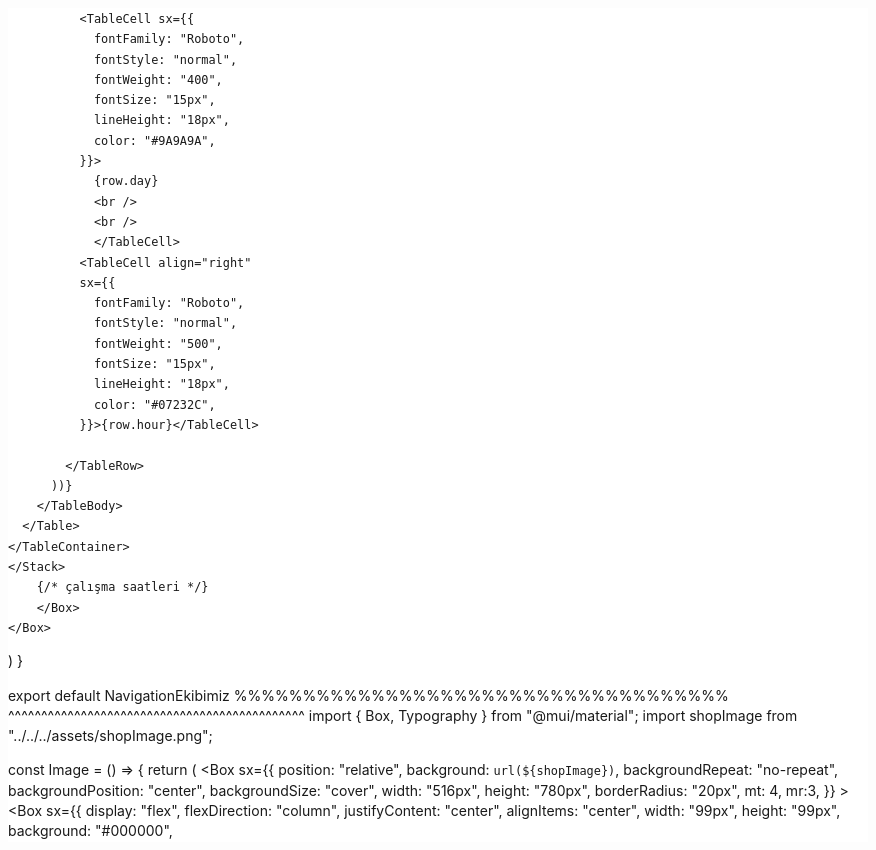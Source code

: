               <TableCell sx={{
                fontFamily: "Roboto",
                fontStyle: "normal",
                fontWeight: "400",
                fontSize: "15px",
                lineHeight: "18px",
                color: "#9A9A9A",
              }}>
                {row.day}
                <br />
                <br />
                </TableCell>
              <TableCell align="right"
              sx={{
                fontFamily: "Roboto",
                fontStyle: "normal",
                fontWeight: "500",
                fontSize: "15px",
                lineHeight: "18px",
                color: "#07232C",
              }}>{row.hour}</TableCell>
              
            </TableRow>
          ))}
        </TableBody>
      </Table>
    </TableContainer>
    </Stack>
        {/* çalışma saatleri */}
        </Box>
    </Box>
  )
}

export default NavigationEkibimiz
%%%%%%%%%%%%%%%%%%%%%%%%%%%%%%%%%%%%
^^^^^^^^^^^^^^^^^^^^^^^^^^^^^^^^^^^^^^^^^^^^^
import { Box, Typography } from "@mui/material";
import shopImage from "../../../assets/shopImage.png";

const Image = () => {
  return (
    <Box
      sx={{
        position: "relative",
        background: `url(${shopImage})`,
        backgroundRepeat: "no-repeat",
        backgroundPosition: "center",
        backgroundSize: "cover",
        width: "516px",
        height: "780px",
        borderRadius: "20px",
        mt: 4,
        mr:3,
      }}
    >
      <Box
        sx={{
          display: "flex",
          flexDirection: "column",
          justifyContent: "center",
          alignItems: "center",
          width: "99px",
          height: "99px",
          background: "#000000",